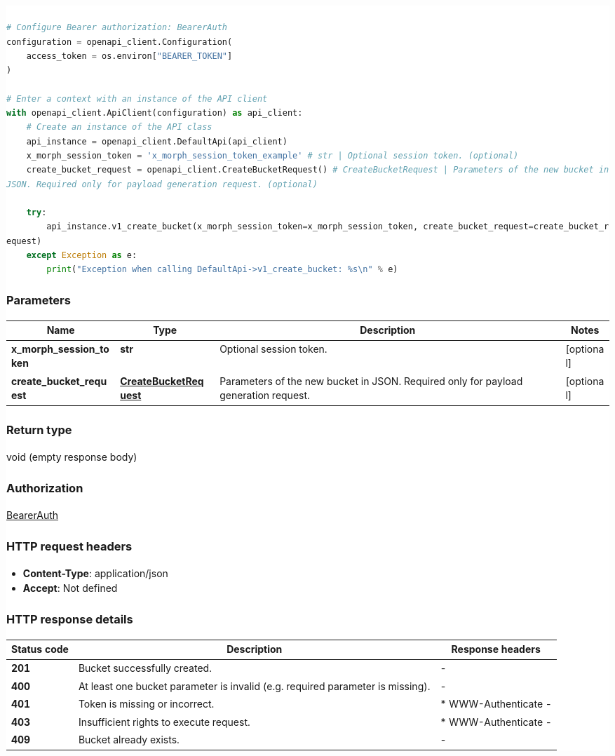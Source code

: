 ```python

# Configure Bearer authorization: BearerAuth
configuration = openapi_client.Configuration(
    access_token = os.environ["BEARER_TOKEN"]
)

# Enter a context with an instance of the API client
with openapi_client.ApiClient(configuration) as api_client:
    # Create an instance of the API class
    api_instance = openapi_client.DefaultApi(api_client)
    x_morph_session_token = 'x_morph_session_token_example' # str | Optional session token. (optional)
    create_bucket_request = openapi_client.CreateBucketRequest() # CreateBucketRequest | Parameters of the new bucket in JSON. Required only for payload generation request. (optional)

    try:
        api_instance.v1_create_bucket(x_morph_session_token=x_morph_session_token, create_bucket_request=create_bucket_request)
    except Exception as e:
        print("Exception when calling DefaultApi->v1_create_bucket: %s\n" % e)
```



### Parameters


Name | Type | Description  | Notes
------------- | ------------- | ------------- | -------------
 **x_morph_session_token** | **str**| Optional session token. | [optional] 
 **create_bucket_request** | [**CreateBucketRequest**](CreateBucketRequest.md)| Parameters of the new bucket in JSON. Required only for payload generation request. | [optional] 

### Return type

void (empty response body)

### Authorization

[BearerAuth](../README.md#BearerAuth)

### HTTP request headers

 - **Content-Type**: application/json
 - **Accept**: Not defined

### HTTP response details

| Status code | Description | Response headers |
|-------------|-------------|------------------|
**201** | Bucket successfully created. |  -  |
**400** | At least one bucket parameter is invalid (e.g. required parameter is missing). |  -  |
**401** | Token is missing or incorrect. |  * WWW-Authenticate -  <br>  |
**403** | Insufficient rights to execute request. |  * WWW-Authenticate -  <br>  |
**409** | Bucket already exists. |  -  |
